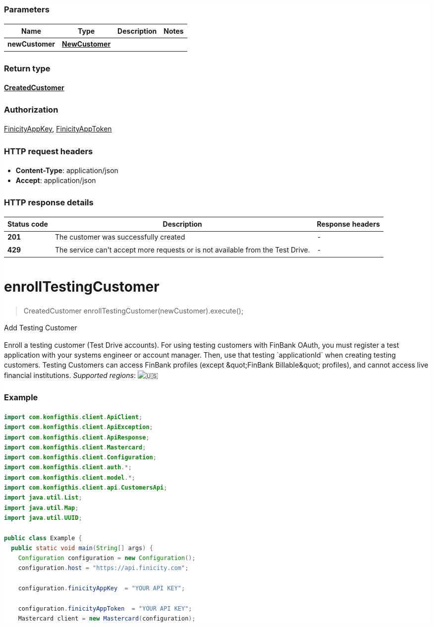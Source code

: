 ### Parameters

| Name | Type | Description  | Notes |
|------------- | ------------- | ------------- | -------------|
| **newCustomer** | [**NewCustomer**](NewCustomer.md)|  | |

### Return type

[**CreatedCustomer**](CreatedCustomer.md)

### Authorization

[FinicityAppKey](../README.md#FinicityAppKey), [FinicityAppToken](../README.md#FinicityAppToken)

### HTTP request headers

 - **Content-Type**: application/json
 - **Accept**: application/json

### HTTP response details
| Status code | Description | Response headers |
|-------------|-------------|------------------|
| **201** | The customer was successfully created |  -  |
| **429** | The service can&#39;t accept more requests or is not available from the Test Drive. |  -  |

<a name="enrollTestingCustomer"></a>
# **enrollTestingCustomer**
> CreatedCustomer enrollTestingCustomer(newCustomer).execute();

Add Testing Customer

Enroll a testing customer (Test Drive accounts).  For using testing customers with FinBank OAuth, you must register a test application with your systems engineer or account manager. Then, use that testing &#x60;applicationId&#x60; when creating testing customers.  Testing Customers can access FinBank profiles (except \&quot;FinBank Billable\&quot; profiles), and cannot access live financial institutions.  _Supported regions_: ![🇺🇸](https://flagcdn.com/20x15/us.png)

### Example
```java
import com.konfigthis.client.ApiClient;
import com.konfigthis.client.ApiException;
import com.konfigthis.client.ApiResponse;
import com.konfigthis.client.Mastercard;
import com.konfigthis.client.Configuration;
import com.konfigthis.client.auth.*;
import com.konfigthis.client.model.*;
import com.konfigthis.client.api.CustomersApi;
import java.util.List;
import java.util.Map;
import java.util.UUID;

public class Example {
  public static void main(String[] args) {
    Configuration configuration = new Configuration();
    configuration.host = "https://api.finicity.com";
    
    configuration.finicityAppKey  = "YOUR API KEY";
    
    configuration.finicityAppToken  = "YOUR API KEY";
    Mastercard client = new Mastercard(configuration);
```